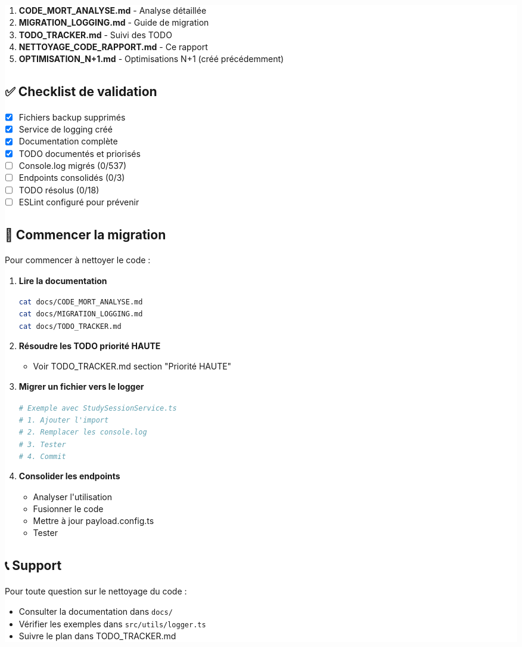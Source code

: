 1. **CODE_MORT_ANALYSE.md** - Analyse détaillée
2. **MIGRATION_LOGGING.md** - Guide de migration
3. **TODO_TRACKER.md** - Suivi des TODO
4. **NETTOYAGE_CODE_RAPPORT.md** - Ce rapport
5. **OPTIMISATION_N+1.md** - Optimisations N+1 (créé précédemment)

## ✅ Checklist de validation

- [x] Fichiers backup supprimés
- [x] Service de logging créé
- [x] Documentation complète
- [x] TODO documentés et priorisés
- [ ] Console.log migrés (0/537)
- [ ] Endpoints consolidés (0/3)
- [ ] TODO résolus (0/18)
- [ ] ESLint configuré pour prévenir

## 🚀 Commencer la migration

Pour commencer à nettoyer le code :

1. **Lire la documentation**
   ```bash
   cat docs/CODE_MORT_ANALYSE.md
   cat docs/MIGRATION_LOGGING.md
   cat docs/TODO_TRACKER.md
   ```

2. **Résoudre les TODO priorité HAUTE**
   - Voir TODO_TRACKER.md section "Priorité HAUTE"

3. **Migrer un fichier vers le logger**
   ```bash
   # Exemple avec StudySessionService.ts
   # 1. Ajouter l'import
   # 2. Remplacer les console.log
   # 3. Tester
   # 4. Commit
   ```

4. **Consolider les endpoints**
   - Analyser l'utilisation
   - Fusionner le code
   - Mettre à jour payload.config.ts
   - Tester

## 📞 Support

Pour toute question sur le nettoyage du code :
- Consulter la documentation dans `docs/`
- Vérifier les exemples dans `src/utils/logger.ts`
- Suivre le plan dans TODO_TRACKER.md
